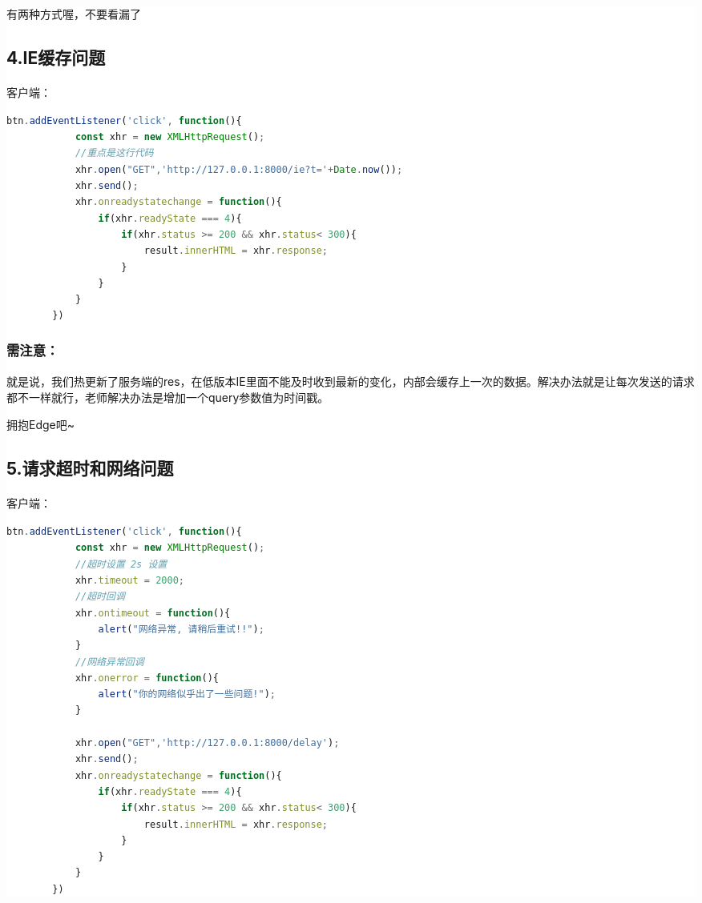 有两种方式喔，不要看漏了

## 4.IE缓存问题

客户端：

```js
btn.addEventListener('click', function(){
            const xhr = new XMLHttpRequest();
    		//重点是这行代码
            xhr.open("GET",'http://127.0.0.1:8000/ie?t='+Date.now());
            xhr.send();
            xhr.onreadystatechange = function(){
                if(xhr.readyState === 4){
                    if(xhr.status >= 200 && xhr.status< 300){
                        result.innerHTML = xhr.response;
                    }
                }
            }
        })
```

### 需注意：

就是说，我们热更新了服务端的res，在低版本IE里面不能及时收到最新的变化，内部会缓存上一次的数据。解决办法就是让每次发送的请求都不一样就行，老师解决办法是增加一个query参数值为时间戳。

拥抱Edge吧~

## 5.请求超时和网络问题

客户端：

```js
btn.addEventListener('click', function(){
            const xhr = new XMLHttpRequest();
            //超时设置 2s 设置
            xhr.timeout = 2000;
            //超时回调
            xhr.ontimeout = function(){
                alert("网络异常, 请稍后重试!!");
            }
            //网络异常回调
            xhr.onerror = function(){
                alert("你的网络似乎出了一些问题!");
            }

            xhr.open("GET",'http://127.0.0.1:8000/delay');
            xhr.send();
            xhr.onreadystatechange = function(){
                if(xhr.readyState === 4){
                    if(xhr.status >= 200 && xhr.status< 300){
                        result.innerHTML = xhr.response;
                    }
                }
            }
        })
```
